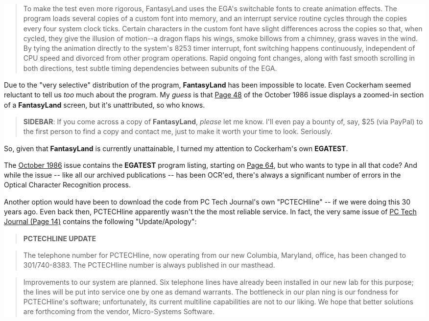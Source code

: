 > To make the test even more rigorous, FantasyLand uses the EGA's switchable fonts to create animation effects.
The program loads several copies of a custom font into memory, and an interrupt service routine cycles through the
copies every four system clock ticks. Certain characters in the custom font have slight differences across the copies
so that, when cycled, they give the illusion of motion--a dragon flaps his wings, smoke billows from a chimney, grass
waves in the wind. By tying the animation directly to the system's 8253 timer interrupt, font switching happens
continuously, independent of CPU speed and divorced from other program operations. Rapid ongoing font changes, along
with fast smooth scrolling in both directions, test subtle timing dependencies between subunits of the EGA.

Due to the "very selective" distribution of the program, **FantasyLand** has been impossible to locate.
Even Cockerham seemed reluctant to tell us *too* much about the program.  My *guess* is that
[Page 48](http://www.pcjs.org/modules/shared/templates/pdf.html?url=/pubs/pc/magazines/pctj/PCTJ-1986-10/pages/PCTJ-1986-10%2052.pdf&page=52&total=228)
of the October 1986 issue displays a zoomed-in section of a **FantasyLand** screen, but it's unattributed, so who knows.

> **SIDEBAR**: If you come across a copy of **FantasyLand**, *please* let me know.  I'll even pay a bounty of, say,
$25 (via PayPal) to the first person to find a copy and contact me, just to make it worth your time to look.  Seriously.

So, given that **FantasyLand** is currently unattainable, I turned my attention to Cockerham's own **EGATEST**.

The [October 1986](http://www.pcjs.org/pubs/pc/magazines/pctj/PCTJ-1986-10/) issue contains the **EGATEST** program listing,
starting on [Page 64](http://www.pcjs.org/modules/shared/templates/pdf.html?url=/pubs/pc/magazines/pctj/PCTJ-1986-10/pages/PCTJ-1986-10%2068.pdf&page=68&total=228),
but who wants to type in all that code?  And while the issue -- like all our archived publications -- has been OCR'ed,
there's always a significant number of errors in the Optical Character Recognition process.

Another option would have been to download the code from PC Tech Journal's own "PCTECHline" -- if we were doing this
30 years ago.  Even back then, PCTECHline apparently wasn't the the most reliable service.  In fact, the very same
issue of [PC Tech Journal (Page 14)](http://www.pcjs.org/modules/shared/templates/pdf.html?url=/pubs/pc/magazines/pctj/PCTJ-1986-10/pages/PCTJ-1986-10%2018.pdf&page=18&total=228)
contains the following "Update/Apology":

> **PCTECHLINE UPDATE**

> The telephone number for PCTECHline, now operating from our new Columbia, Maryland, office, has been changed to
301/740-8383. The PCTECHline number is always published in our masthead.

> Improvements to our system are planned. Six telephone lines have already been installed in our new lab for this
purpose; the lines will be put into service one by one as demand warrants. The bottleneck in our plan ning is our
fondness for PCTECHline's software; unfortunately, its current multiline capabilities are not to our liking. We hope
that better solutions are forthcoming from the vendor, Micro-Systems Software.
